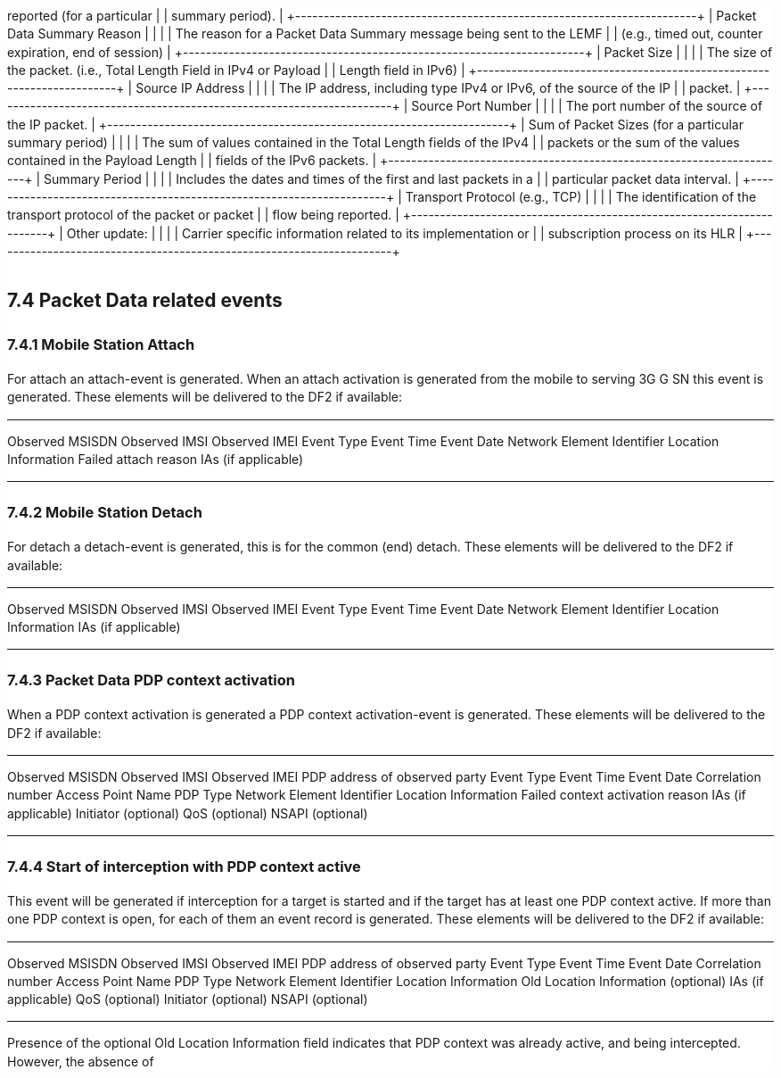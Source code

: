reported (for a particular | | summary period). | +----------------------------------------------------------------------+ | Packet Data Summary Reason | | | | The reason for a Packet Data Summary message being sent to the LEMF | | (e.g., timed out, counter expiration, end of session) | +----------------------------------------------------------------------+ | Packet Size | | | | The size of the packet. (i.e., Total Length Field in IPv4 or Payload | | Length field in IPv6) | +----------------------------------------------------------------------+ | Source IP Address | | | | The IP address, including type IPv4 or IPv6, of the source of the IP | | packet. | +----------------------------------------------------------------------+ | Source Port Number | | | | The port number of the source of the IP packet. | +----------------------------------------------------------------------+ | Sum of Packet Sizes (for a particular summary period) | | | | The sum of values contained in the Total Length fields of the IPv4 | | packets or the sum of the values contained in the Payload Length | | fields of the IPv6 packets. | +----------------------------------------------------------------------+ | Summary Period | | | | Includes the dates and times of the first and last packets in a | | particular packet data interval. | +----------------------------------------------------------------------+ | Transport Protocol (e.g., TCP) | | | | The identification of the transport protocol of the packet or packet | | flow being reported. | +----------------------------------------------------------------------+ | Other update: | | | | Carrier specific information related to its implementation or | | subscription process on its HLR | +----------------------------------------------------------------------+
## 7.4 Packet Data related events
### 7.4.1 Mobile Station Attach
For attach an attach-event is generated. When an attach activation is
generated from the mobile to serving 3G G SN this event is generated. These
elements will be delivered to the DF2 if available:
* * *
Observed MSISDN Observed IMSI Observed IMEI Event Type Event Time Event Date
Network Element Identifier Location Information Failed attach reason IAs (if
applicable)
* * *
### 7.4.2 Mobile Station Detach
For detach a detach-event is generated, this is for the common (end) detach.
These elements will be delivered to the DF2 if available:
* * *
Observed MSISDN Observed IMSI Observed IMEI Event Type Event Time Event Date
Network Element Identifier Location Information IAs (if applicable)
* * *
### 7.4.3 Packet Data PDP context activation
When a PDP context activation is generated a PDP context activation-event is
generated. These elements will be delivered to the DF2 if available:
* * *
Observed MSISDN Observed IMSI Observed IMEI PDP address of observed party
Event Type Event Time Event Date Correlation number Access Point Name PDP Type
Network Element Identifier Location Information Failed context activation
reason IAs (if applicable) Initiator (optional) QoS (optional) NSAPI
(optional)
* * *
### 7.4.4 Start of interception with PDP context active
This event will be generated if interception for a target is started and if
the target has at least one PDP context active. If more than one PDP context
is open, for each of them an event record is generated. These elements will be
delivered to the DF2 if available:
* * *
Observed MSISDN Observed IMSI Observed IMEI PDP address of observed party
Event Type Event Time Event Date Correlation number Access Point Name PDP Type
Network Element Identifier Location Information Old Location Information
(optional) IAs (if applicable) QoS (optional) Initiator (optional) NSAPI
(optional)
* * *
Presence of the optional Old Location Information field indicates that PDP
context was already active, and being intercepted. However, the absence of
